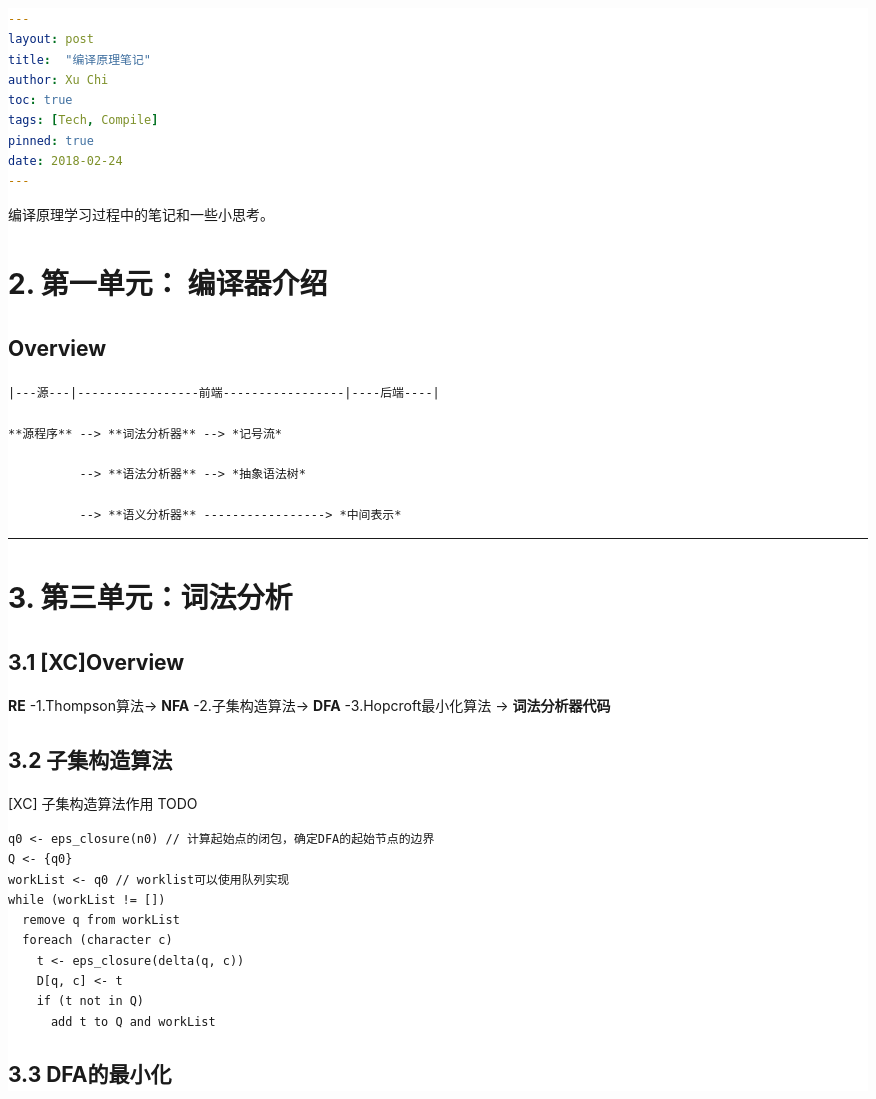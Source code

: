 ```yaml
---
layout: post
title:  "编译原理笔记"
author: Xu Chi
toc: true
tags: [Tech, Compile]
pinned: true
date: 2018-02-24
---
```


编译原理学习过程中的笔记和一些小思考。

# 2. 第一单元： 编译器介绍

## Overview

    |---源---|-----------------前端-----------------|----后端----|

    **源程序** --> **词法分析器** --> *记号流*

              --> **语法分析器** --> *抽象语法树*

              --> **语义分析器** -----------------> *中间表示*       

---

# 3. 第三单元：词法分析

## 3.1 [XC]Overview

  **RE** -1.Thompson算法-> **NFA** -2.子集构造算法-> **DFA** -3.Hopcroft最小化算法 -> **词法分析器代码**

## 3.2 子集构造算法

[XC] 子集构造算法作用 TODO

    q0 <- eps_closure(n0) // 计算起始点的闭包，确定DFA的起始节点的边界
    Q <- {q0}
    workList <- q0 // worklist可以使用队列实现
    while (workList != [])
      remove q from workList
      foreach (character c)
        t <- eps_closure(delta(q, c))
        D[q, c] <- t
        if (t not in Q)
          add t to Q and workList

## 3.3 DFA的最小化
